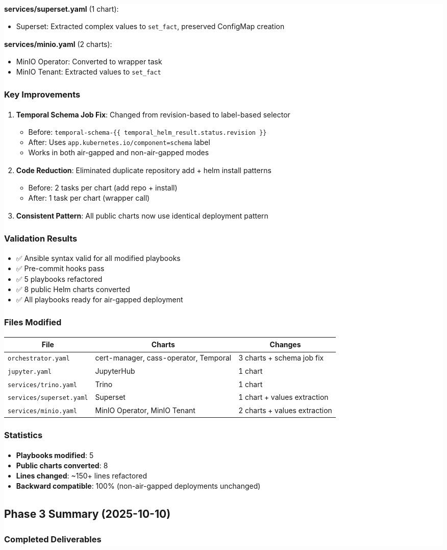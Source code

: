 **services/superset.yaml** (1 chart):
- Superset: Extracted complex values to `set_fact`, preserved ConfigMap creation

**services/minio.yaml** (2 charts):
- MinIO Operator: Converted to wrapper task
- MinIO Tenant: Extracted values to `set_fact`

### Key Improvements

1. **Temporal Schema Job Fix**: Changed from revision-based to label-based selector
   - Before: `temporal-schema-{{ temporal_helm_result.status.revision }}`
   - After: Uses `app.kubernetes.io/component=schema` label
   - Works in both air-gapped and non-air-gapped modes

2. **Code Reduction**: Eliminated duplicate repository add + helm install patterns
   - Before: 2 tasks per chart (add repo + install)
   - After: 1 task per chart (wrapper call)

3. **Consistent Pattern**: All public charts now use identical deployment pattern

### Validation Results

- ✅ Ansible syntax valid for all modified playbooks
- ✅ Pre-commit hooks pass
- ✅ 5 playbooks refactored
- ✅ 8 public Helm charts converted
- ✅ All playbooks ready for air-gapped deployment

### Files Modified

| File | Charts | Changes |
|------|--------|---------|
| `orchestrator.yaml` | cert-manager, cass-operator, Temporal | 3 charts + schema job fix |
| `jupyter.yaml` | JupyterHub | 1 chart |
| `services/trino.yaml` | Trino | 1 chart |
| `services/superset.yaml` | Superset | 1 chart + values extraction |
| `services/minio.yaml` | MinIO Operator, MinIO Tenant | 2 charts + values extraction |

### Statistics

- **Playbooks modified**: 5
- **Public charts converted**: 8
- **Lines changed**: ~150+ lines refactored
- **Backward compatible**: 100% (non-air-gapped deployments unchanged)

## Phase 3 Summary (2025-10-10)

### Completed Deliverables
